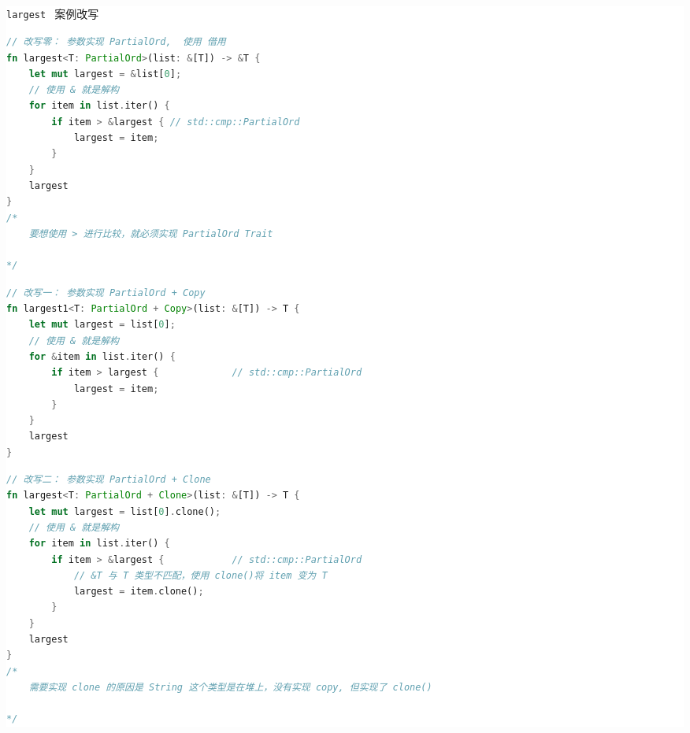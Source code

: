 

`largest ` 案例改写

```rust
// 改写零： 参数实现 PartialOrd,  使用 借用
fn largest<T: PartialOrd>(list: &[T]) -> &T {
    let mut largest = &list[0];
    // 使用 & 就是解构
    for item in list.iter() {
        if item > &largest { // std::cmp::PartialOrd 
            largest = item;
        }
    }
    largest
}
/*
	要想使用 > 进行比较，就必须实现 PartialOrd Trait
	
*/
```

```rust
// 改写一： 参数实现 PartialOrd + Copy
fn largest1<T: PartialOrd + Copy>(list: &[T]) -> T {
    let mut largest = list[0];
    // 使用 & 就是解构
    for &item in list.iter() {
        if item > largest { 			// std::cmp::PartialOrd 
            largest = item;
        }
    }
    largest
}
```

```rust
// 改写二： 参数实现 PartialOrd + Clone
fn largest<T: PartialOrd + Clone>(list: &[T]) -> T {
    let mut largest = list[0].clone();
    // 使用 & 就是解构
    for item in list.iter() {
        if item > &largest { 			// std::cmp::PartialOrd 
            // &T 与 T 类型不匹配，使用 clone()将 item 变为 T
            largest = item.clone();     
        }
    }
    largest
}
/*
	需要实现 clone 的原因是 String 这个类型是在堆上，没有实现 copy, 但实现了 clone()
	
*/
```
